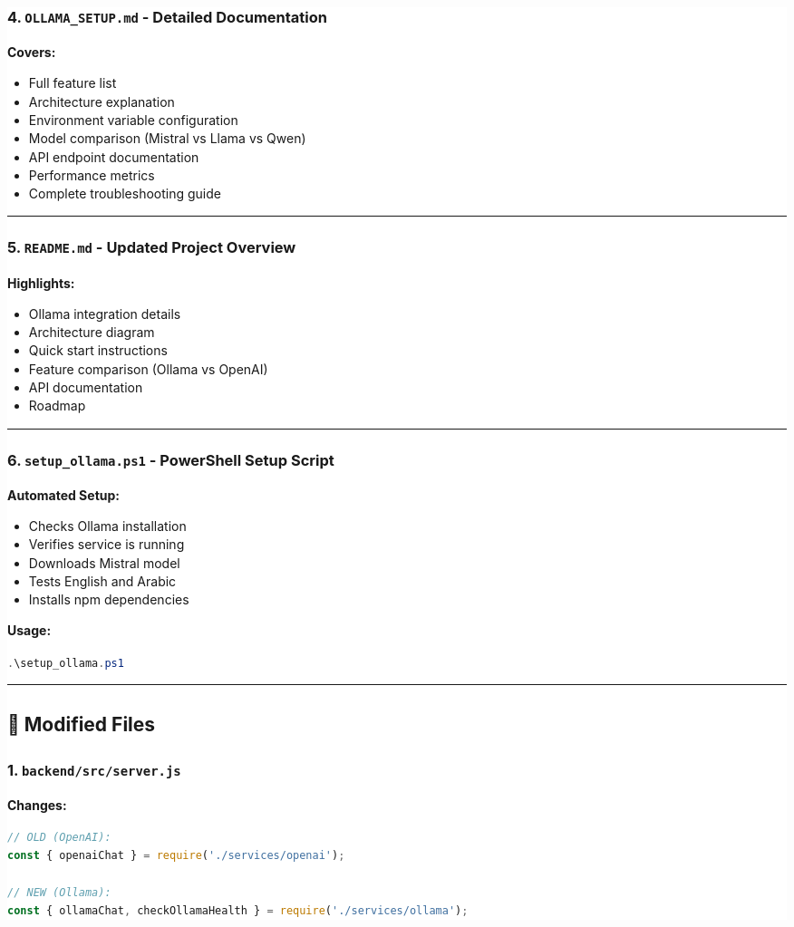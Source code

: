 
### 4. **`OLLAMA_SETUP.md`** - Detailed Documentation
**Covers:**
- Full feature list
- Architecture explanation
- Environment variable configuration
- Model comparison (Mistral vs Llama vs Qwen)
- API endpoint documentation
- Performance metrics
- Complete troubleshooting guide

---

### 5. **`README.md`** - Updated Project Overview
**Highlights:**
- Ollama integration details
- Architecture diagram
- Quick start instructions
- Feature comparison (Ollama vs OpenAI)
- API documentation
- Roadmap

---

### 6. **`setup_ollama.ps1`** - PowerShell Setup Script
**Automated Setup:**
- Checks Ollama installation
- Verifies service is running
- Downloads Mistral model
- Tests English and Arabic
- Installs npm dependencies

**Usage:**
```powershell
.\setup_ollama.ps1
```

---

## 🔧 Modified Files

### 1. **`backend/src/server.js`**

**Changes:**
```javascript
// OLD (OpenAI):
const { openaiChat } = require('./services/openai');

// NEW (Ollama):
const { ollamaChat, checkOllamaHealth } = require('./services/ollama');
```
